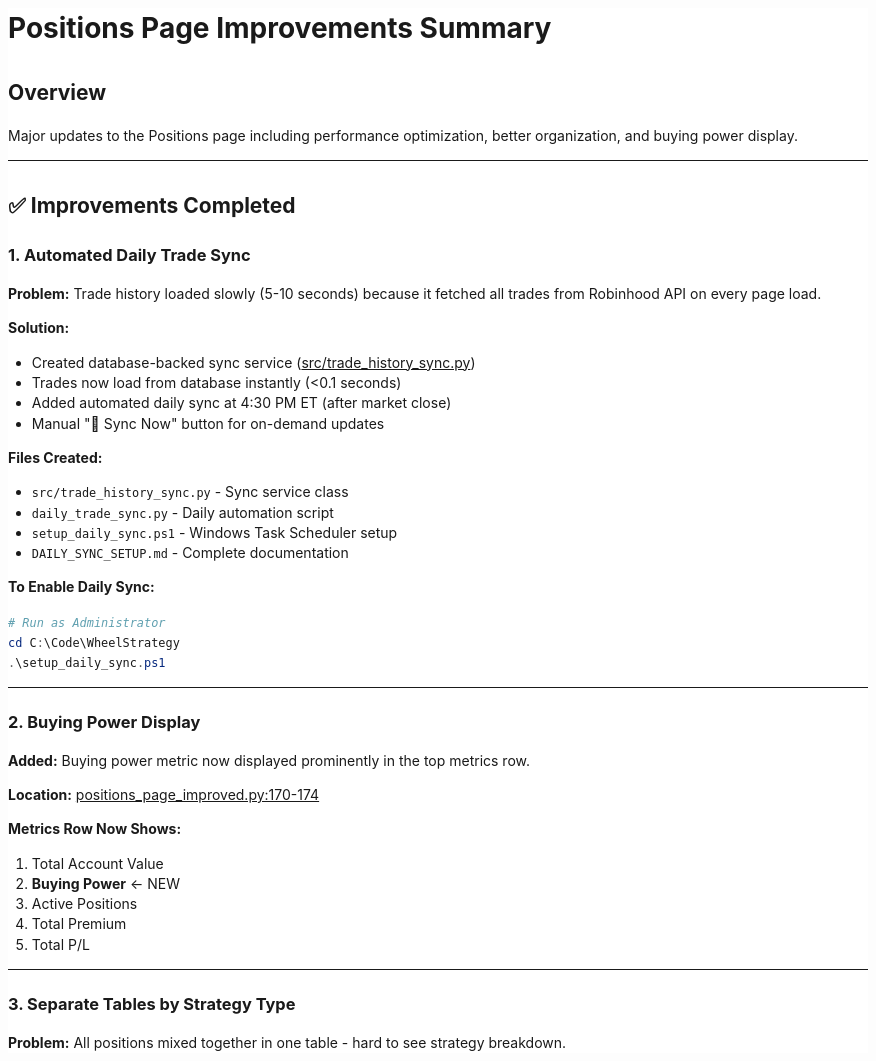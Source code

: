 # Positions Page Improvements Summary

## Overview
Major updates to the Positions page including performance optimization, better organization, and buying power display.

---

## ✅ Improvements Completed

### 1. Automated Daily Trade Sync
**Problem:** Trade history loaded slowly (5-10 seconds) because it fetched all trades from Robinhood API on every page load.

**Solution:**
- Created database-backed sync service ([src/trade_history_sync.py](src/trade_history_sync.py))
- Trades now load from database instantly (<0.1 seconds)
- Added automated daily sync at 4:30 PM ET (after market close)
- Manual "🔄 Sync Now" button for on-demand updates

**Files Created:**
- `src/trade_history_sync.py` - Sync service class
- `daily_trade_sync.py` - Daily automation script
- `setup_daily_sync.ps1` - Windows Task Scheduler setup
- `DAILY_SYNC_SETUP.md` - Complete documentation

**To Enable Daily Sync:**
```powershell
# Run as Administrator
cd C:\Code\WheelStrategy
.\setup_daily_sync.ps1
```

---

### 2. Buying Power Display
**Added:** Buying power metric now displayed prominently in the top metrics row.

**Location:** [positions_page_improved.py:170-174](positions_page_improved.py#L170-L174)

**Metrics Row Now Shows:**
1. Total Account Value
2. **Buying Power** ← NEW
3. Active Positions
4. Total Premium
5. Total P/L

---

### 3. Separate Tables by Strategy Type
**Problem:** All positions mixed together in one table - hard to see strategy breakdown.
